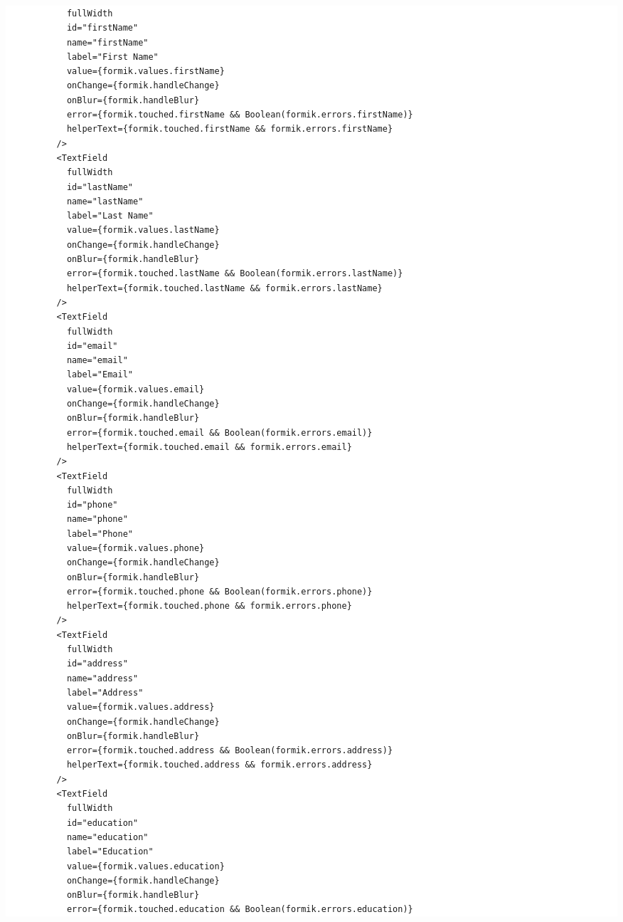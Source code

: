 ```tsx
            fullWidth
            id="firstName"
            name="firstName"
            label="First Name"
            value={formik.values.firstName}
            onChange={formik.handleChange}
            onBlur={formik.handleBlur}
            error={formik.touched.firstName && Boolean(formik.errors.firstName)}
            helperText={formik.touched.firstName && formik.errors.firstName}
          />
          <TextField
            fullWidth
            id="lastName"
            name="lastName"
            label="Last Name"
            value={formik.values.lastName}
            onChange={formik.handleChange}
            onBlur={formik.handleBlur}
            error={formik.touched.lastName && Boolean(formik.errors.lastName)}
            helperText={formik.touched.lastName && formik.errors.lastName}
          />
          <TextField
            fullWidth
            id="email"
            name="email"
            label="Email"
            value={formik.values.email}
            onChange={formik.handleChange}
            onBlur={formik.handleBlur}
            error={formik.touched.email && Boolean(formik.errors.email)}
            helperText={formik.touched.email && formik.errors.email}
          />
          <TextField
            fullWidth
            id="phone"
            name="phone"
            label="Phone"
            value={formik.values.phone}
            onChange={formik.handleChange}
            onBlur={formik.handleBlur}
            error={formik.touched.phone && Boolean(formik.errors.phone)}
            helperText={formik.touched.phone && formik.errors.phone}
          />
          <TextField
            fullWidth
            id="address"
            name="address"
            label="Address"
            value={formik.values.address}
            onChange={formik.handleChange}
            onBlur={formik.handleBlur}
            error={formik.touched.address && Boolean(formik.errors.address)}
            helperText={formik.touched.address && formik.errors.address}
          />
          <TextField
            fullWidth
            id="education"
            name="education"
            label="Education"
            value={formik.values.education}
            onChange={formik.handleChange}
            onBlur={formik.handleBlur}
            error={formik.touched.education && Boolean(formik.errors.education)}
```